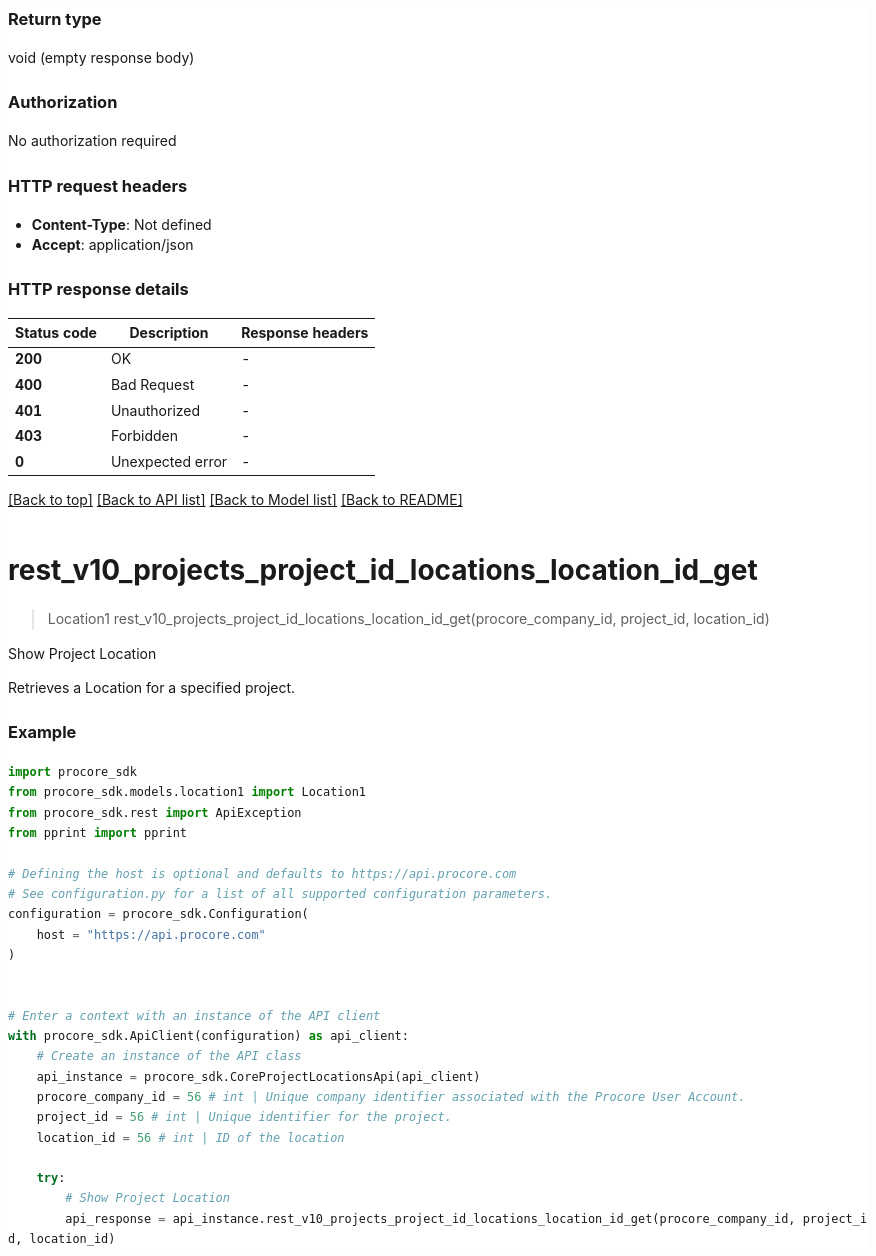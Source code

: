 ### Return type

void (empty response body)

### Authorization

No authorization required

### HTTP request headers

 - **Content-Type**: Not defined
 - **Accept**: application/json

### HTTP response details

| Status code | Description | Response headers |
|-------------|-------------|------------------|
**200** | OK |  -  |
**400** | Bad Request |  -  |
**401** | Unauthorized |  -  |
**403** | Forbidden |  -  |
**0** | Unexpected error |  -  |

[[Back to top]](#) [[Back to API list]](../README.md#documentation-for-api-endpoints) [[Back to Model list]](../README.md#documentation-for-models) [[Back to README]](../README.md)

# **rest_v10_projects_project_id_locations_location_id_get**
> Location1 rest_v10_projects_project_id_locations_location_id_get(procore_company_id, project_id, location_id)

Show Project Location

Retrieves a Location for a specified project.

### Example


```python
import procore_sdk
from procore_sdk.models.location1 import Location1
from procore_sdk.rest import ApiException
from pprint import pprint

# Defining the host is optional and defaults to https://api.procore.com
# See configuration.py for a list of all supported configuration parameters.
configuration = procore_sdk.Configuration(
    host = "https://api.procore.com"
)


# Enter a context with an instance of the API client
with procore_sdk.ApiClient(configuration) as api_client:
    # Create an instance of the API class
    api_instance = procore_sdk.CoreProjectLocationsApi(api_client)
    procore_company_id = 56 # int | Unique company identifier associated with the Procore User Account.
    project_id = 56 # int | Unique identifier for the project.
    location_id = 56 # int | ID of the location

    try:
        # Show Project Location
        api_response = api_instance.rest_v10_projects_project_id_locations_location_id_get(procore_company_id, project_id, location_id)
```